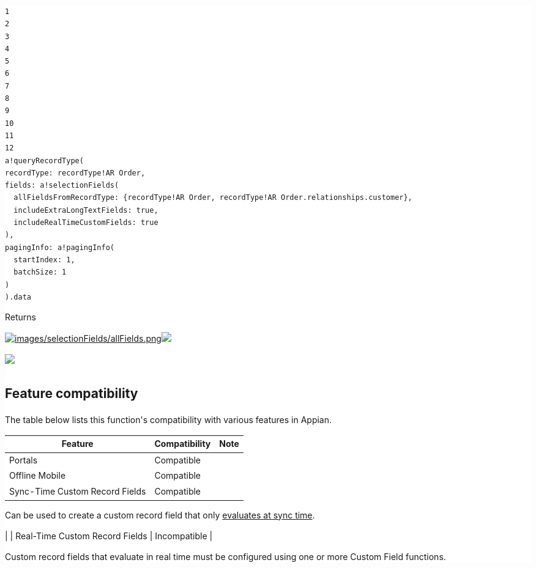 ```
1
2
3
4
5
6
7
8
9
10
11
12
a!queryRecordType(
recordType: recordType!AR Order,
fields: a!selectionFields(
  allFieldsFromRecordType: {recordType!AR Order, recordType!AR Order.relationships.customer},
  includeExtraLongTextFields: true,
  includeRealTimeCustomFields: true
),
pagingInfo: a!pagingInfo(
  startIndex: 1,
  batchSize: 1
)
).data
```

Returns

[![images/selectionFields/allFields.png](images/selectionFields/allFields.png)![](/suite/help/25.3/images/rn/zoom_magnify_center.png)](#img51)

[![](images/selectionFields/allFields.png)](#_)

## Feature compatibility

The table below lists this function's compatibility with various features in Appian.

| Feature | Compatibility | Note |
| --- | --- | --- |
| Portals | Compatible |  |
| Offline Mobile | Compatible |  |
| Sync-Time Custom Record Fields | Compatible |
Can be used to create a custom record field that only [evaluates at sync time](custom-record-fields.html#prodlink-sync-time-evaluations).

 |
| Real-Time Custom Record Fields | Incompatible |

Custom record fields that evaluate in real time must be configured using one or more Custom Field functions.
